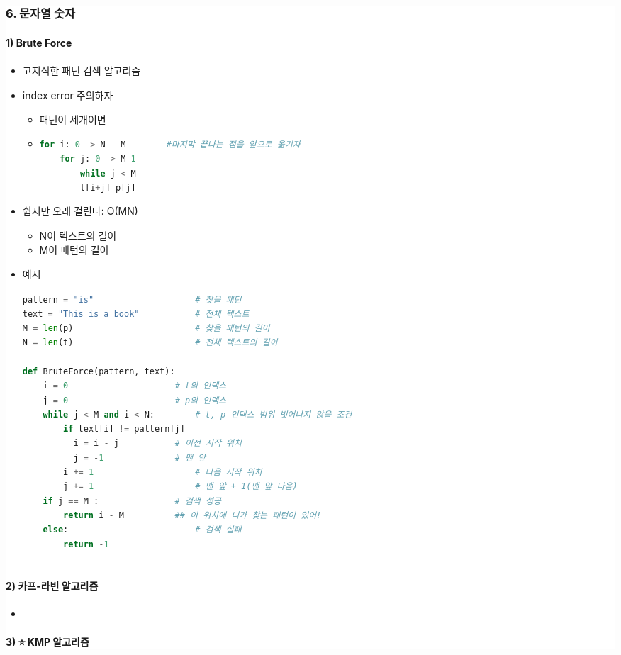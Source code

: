 

### 6. 문자열 숫자

#### 1) Brute Force 

* 고지식한 패턴 검색 알고리즘

* index error 주의하자 

  * 패턴이 세개이면 

  * ```python
    for i: 0 -> N - M		 #마지막 끝나는 점을 앞으로 옮기자
        for j: 0 -> M-1
            while j < M
            t[i+j] p[j]
    ```

* 쉽지만 오래 걸린다: O(MN)

  * N이 텍스트의 길이 
  * M이 패턴의 길이

* 예시

  ```python
  pattern = "is"					# 찾을 패턴
  text = "This is a book"			# 전체 텍스트
  M = len(p)						# 찾을 패턴의 길이
  N = len(t)						# 전체 텍스트의 길이
  
  def BruteForce(pattern, text):	
      i = 0						# t의 인덱스
      j = 0						# p의 인덱스
      while j < M and i < N:		# t, p 인덱스 범위 벗어나지 않을 조건
          if text[i] != pattern[j]
          	i = i - j			# 이전 시작 위치
          	j = -1				# 맨 앞
          i += 1					# 다음 시작 위치
          j += 1					# 맨 앞 + 1(맨 앞 다음)
      if j == M : 				# 검색 성공
          return i - M			## 이 위치에 니가 찾는 패턴이 있어!
      else: 						# 검색 실패
          return -1				
       
  ```

  

  



#### 2) 카프-라빈 알고리즘

* 

#### 3) :star: KMP 알고리즘

